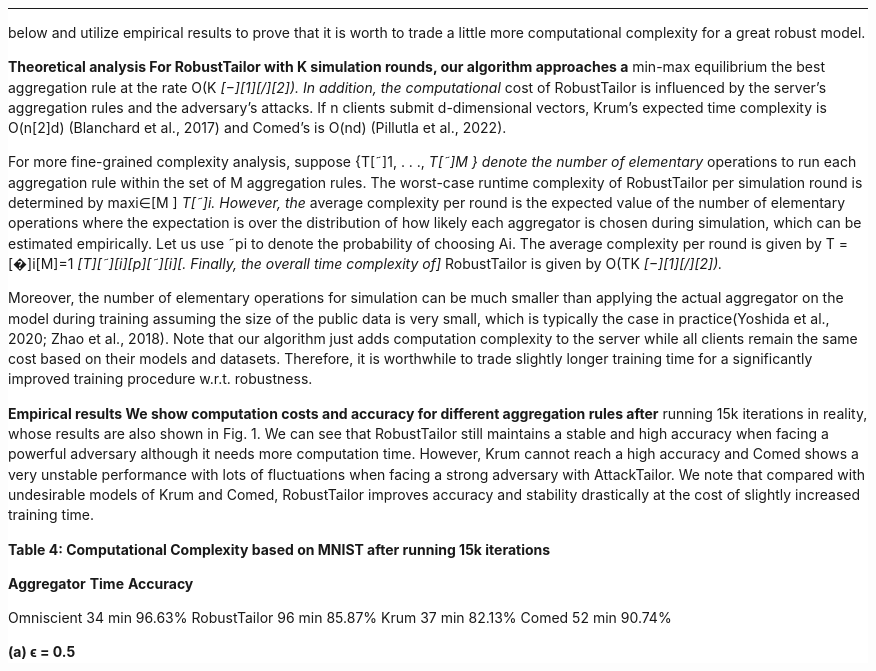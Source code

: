 -----

below and utilize empirical results to prove that it is worth to trade a little more computational
complexity for a great robust model.

**Theoretical analysis For RobustTailor with K simulation rounds, our algorithm approaches a**
min-max equilibrium the best aggregation rule at the rate O(K _[−][1][/][2]). In addition, the computational_
cost of RobustTailor is influenced by the server’s aggregation rules and the adversary’s attacks. If n
clients submit d-dimensional vectors, Krum’s expected time complexity is O(n[2]d) (Blanchard et al.,
2017) and Comed’s is O(nd) (Pillutla et al., 2022).

For more fine-grained complexity analysis, suppose {T[˜]1, . . ., _T[˜]M_ _} denote the number of elementary_
operations to run each aggregation rule within the set of M aggregation rules. The worst-case runtime
complexity of RobustTailor per simulation round is determined by maxi∈[M ] _T[˜]i. However, the_
average complexity per round is the expected value of the number of elementary operations where
the expectation is over the distribution of how likely each aggregator is chosen during simulation,
which can be estimated empirically. Let us use ˜pi to denote the probability of choosing Ai. The
average complexity per round is given by T = [�]i[M]=1 _[T][˜][i][p][˜][i][. Finally, the overall time complexity of]_
RobustTailor is given by O(TK _[−][1][/][2])._

Moreover, the number of elementary operations for simulation can be much smaller than applying
the actual aggregator on the model during training assuming the size of the public data is very small,
which is typically the case in practice(Yoshida et al., 2020; Zhao et al., 2018). Note that our algorithm
just adds computation complexity to the server while all clients remain the same cost based on
their models and datasets. Therefore, it is worthwhile to trade slightly longer training time for a
significantly improved training procedure w.r.t. robustness.

**Empirical results We show computation costs and accuracy for different aggregation rules after**
running 15k iterations in reality, whose results are also shown in Fig. 1. We can see that RobustTailor
still maintains a stable and high accuracy when facing a powerful adversary although it needs more
computation time. However, Krum cannot reach a high accuracy and Comed shows a very unstable
performance with lots of fluctuations when facing a strong adversary with AttackTailor. We note
that compared with undesirable models of Krum and Comed, RobustTailor improves accuracy and
stability drastically at the cost of slightly increased training time.

**Table 4: Computational Complexity based on MNIST after running 15k iterations**

**Aggregator** **Time** **Accuracy**

Omniscient 34 min 96.63%
RobustTailor 96 min 85.87%
Krum 37 min 82.13%
Comed 52 min 90.74%

**(a) ϵ = 0.5**
